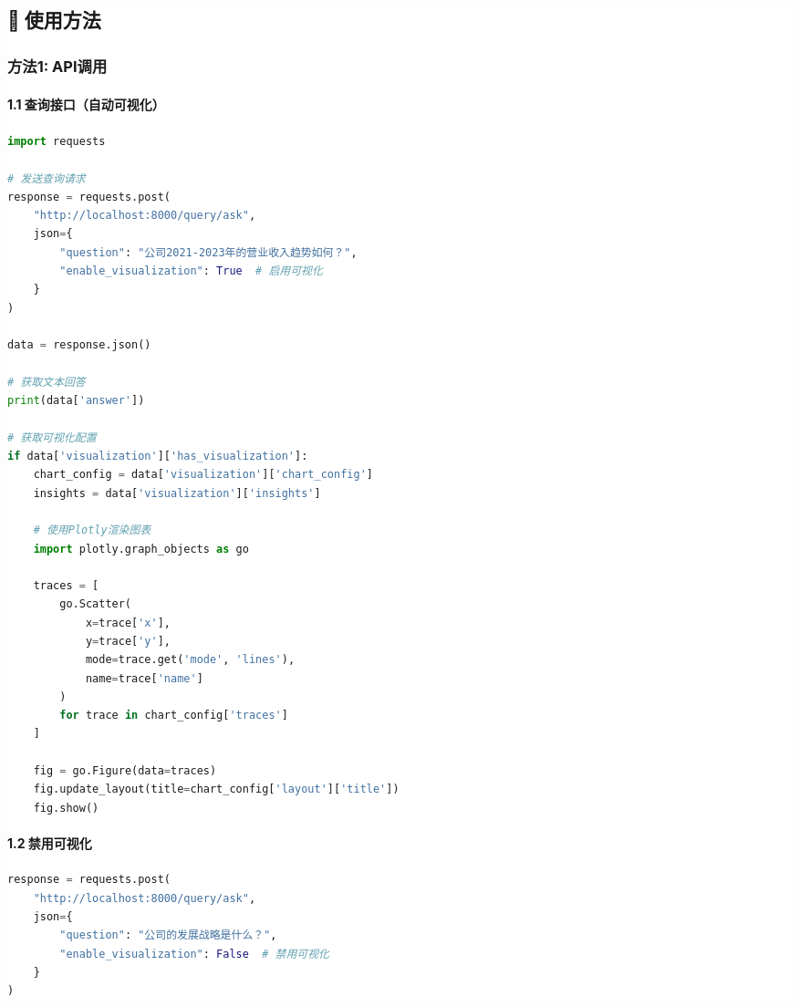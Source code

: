 
## 🚀 使用方法

### 方法1: API调用

#### 1.1 查询接口（自动可视化）

```python
import requests

# 发送查询请求
response = requests.post(
    "http://localhost:8000/query/ask",
    json={
        "question": "公司2021-2023年的营业收入趋势如何？",
        "enable_visualization": True  # 启用可视化
    }
)

data = response.json()

# 获取文本回答
print(data['answer'])

# 获取可视化配置
if data['visualization']['has_visualization']:
    chart_config = data['visualization']['chart_config']
    insights = data['visualization']['insights']
    
    # 使用Plotly渲染图表
    import plotly.graph_objects as go
    
    traces = [
        go.Scatter(
            x=trace['x'],
            y=trace['y'],
            mode=trace.get('mode', 'lines'),
            name=trace['name']
        )
        for trace in chart_config['traces']
    ]
    
    fig = go.Figure(data=traces)
    fig.update_layout(title=chart_config['layout']['title'])
    fig.show()
```

#### 1.2 禁用可视化

```python
response = requests.post(
    "http://localhost:8000/query/ask",
    json={
        "question": "公司的发展战略是什么？",
        "enable_visualization": False  # 禁用可视化
    }
)
```
